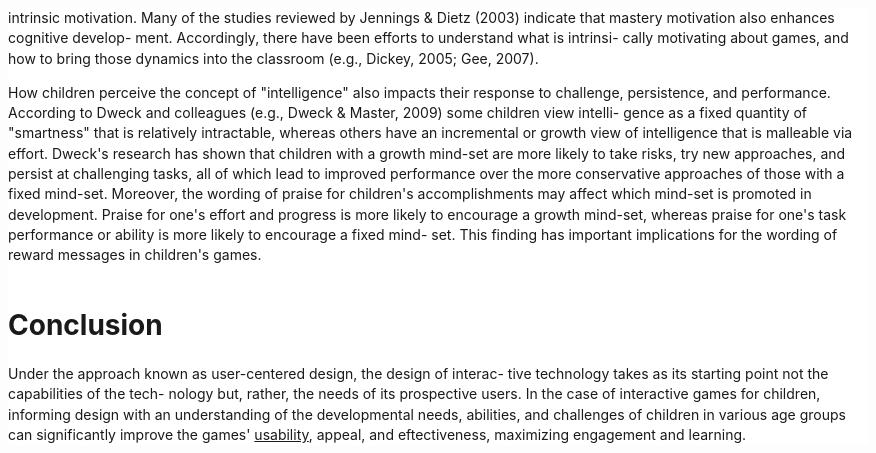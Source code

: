 intrinsic motivation. Many of the studies reviewed by Jennings & Dietz
(2003) indicate that mastery motivation also enhances cognitive develop-
ment. Accordingly, there have been efforts to understand what is intrinsi-
cally motivating about games, and how to bring those dynamics into the
classroom (e.g., Dickey, 2005; Gee, 2007).

How children perceive the concept of "intelligence" also impacts their
response to challenge, persistence, and performance. According to Dweck
and colleagues (e.g., Dweck & Master, 2009) some children view intelli-
gence as a fixed quantity of "smartness" that is relatively intractable,
whereas others have an incremental or growth view of intelligence that is
malleable via effort. Dweck's research has shown that children with a
growth mind-set are more likely to take risks, try new approaches, and
persist at challenging tasks, all of which lead to improved performance
over the more conservative approaches of those with a fixed mind-set.
Moreover, the wording of praise for children's accomplishments may affect
which mind-set is promoted in development. Praise for one's effort and
progress is more likely to encourage a growth mind-set, whereas praise for
one's task performance or ability is more likely to encourage a fixed mind-
set. This finding has important implications for the wording of reward
messages in children's games.
# Conclusion
Under the approach known as user-centered design, the design of interac-
tive technology takes as its starting point not the capabilities of the tech-
nology but, rather, the needs of its prospective users. In the case of
interactive games for children, informing design with an understanding of
the developmental needs, abilities, and challenges of children in various
age groups can significantly improve the games' [usability](Definitions/Usability.md), appeal, and
eftectiveness, maximizing engagement and learning.